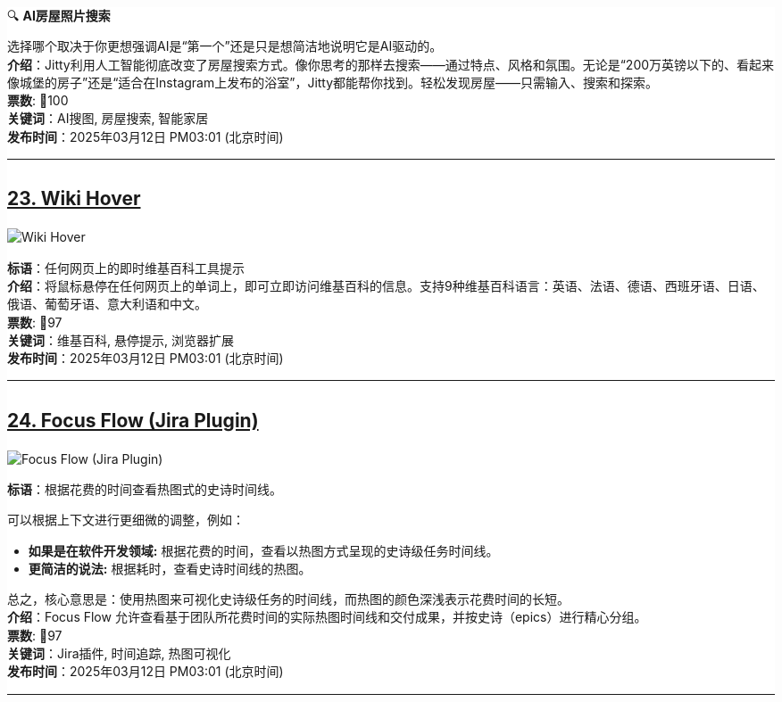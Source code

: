 🔍 **AI房屋照片搜索**

选择哪个取决于你更想强调AI是“第一个”还是只是想简洁地说明它是AI驱动的。  
**介绍**：Jitty利用人工智能彻底改变了房屋搜索方式。像你思考的那样去搜索——通过特点、风格和氛围。无论是“200万英镑以下的、看起来像城堡的房子”还是“适合在Instagram上发布的浴室”，Jitty都能帮你找到。轻松发现房屋——只需输入、搜索和探索。  
**票数**: 🔺100  
**关键词**：AI搜图, 房屋搜索, 智能家居  
**发布时间**：2025年03月12日 PM03:01 (北京时间)  

---

## [23. Wiki Hover](https://www.producthunt.com/posts/wiki-hover?utm_campaign=producthunt-api&utm_medium=api-v2&utm_source=Application%3A+DailyHunter+%28ID%3A+140760%29)  
![Wiki Hover](https://ph-files.imgix.net/192e7ae9-5ee9-4761-8557-73a426b61441.png?auto=format&fit=crop&frame=1&h=512&w=1024)  

**标语**：任何网页上的即时维基百科工具提示  
**介绍**：将鼠标悬停在任何网页上的单词上，即可立即访问维基百科的信息。支持9种维基百科语言：英语、法语、德语、西班牙语、日语、俄语、葡萄牙语、意大利语和中文。  
**票数**: 🔺97  
**关键词**：维基百科, 悬停提示, 浏览器扩展  
**发布时间**：2025年03月12日 PM03:01 (北京时间)  

---

## [24. Focus Flow (Jira Plugin)](https://www.producthunt.com/posts/focus-flow-jira-plugin?utm_campaign=producthunt-api&utm_medium=api-v2&utm_source=Application%3A+DailyHunter+%28ID%3A+140760%29)  
![Focus Flow (Jira Plugin)](https://ph-files.imgix.net/c3383f59-36c9-4587-b255-00d3a4562e1f.png?auto=format&fit=crop&frame=1&h=512&w=1024)  

**标语**：根据花费的时间查看热图式的史诗时间线。

可以根据上下文进行更细微的调整，例如：

* **如果是在软件开发领域:** 根据花费的时间，查看以热图方式呈现的史诗级任务时间线。
* **更简洁的说法:** 根据耗时，查看史诗时间线的热图。

总之，核心意思是：使用热图来可视化史诗级任务的时间线，而热图的颜色深浅表示花费时间的长短。  
**介绍**：Focus Flow 允许查看基于团队所花费时间的实际热图时间线和交付成果，并按史诗（epics）进行精心分组。  
**票数**: 🔺97  
**关键词**：Jira插件, 时间追踪, 热图可视化  
**发布时间**：2025年03月12日 PM03:01 (北京时间)  

---

